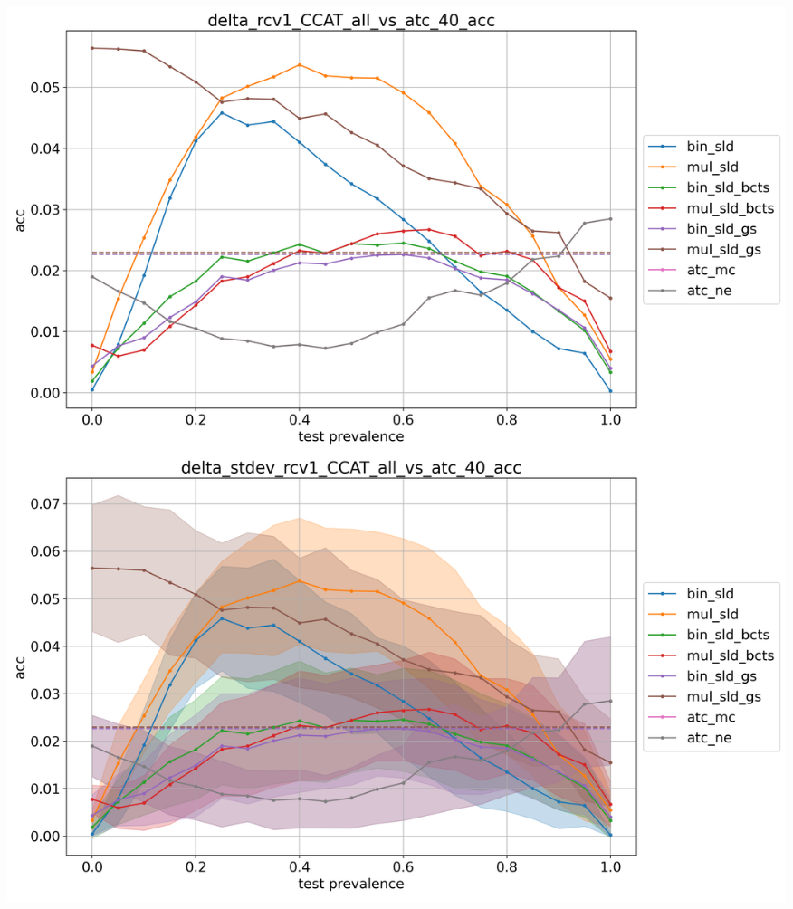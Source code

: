 ![plot_delta](plot/delta_rcv1_CCAT_all_vs_atc_40_acc.png)
![plot_delta_stdev](plot/delta_stdev_rcv1_CCAT_all_vs_atc_40_acc.png)